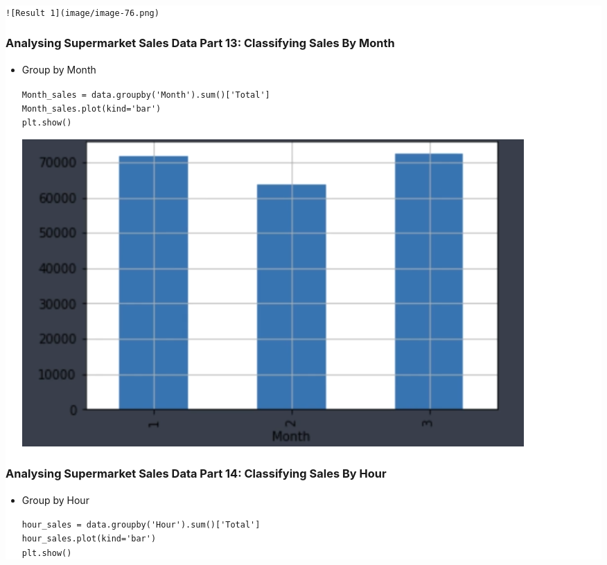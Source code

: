 
    ![Result 1](image/image-76.png)
### Analysing Supermarket Sales Data Part 13: Classifying Sales By Month
- Group by Month
    ```
    Month_sales = data.groupby('Month').sum()['Total']
    Month_sales.plot(kind='bar')
    plt.show()
    ```

    
    ![Result 1](image/image-77.png)
### Analysing Supermarket Sales Data Part 14: Classifying Sales By Hour
- Group by Hour
    ```
    hour_sales = data.groupby('Hour').sum()['Total']
    hour_sales.plot(kind='bar')
    plt.show()
    ```
